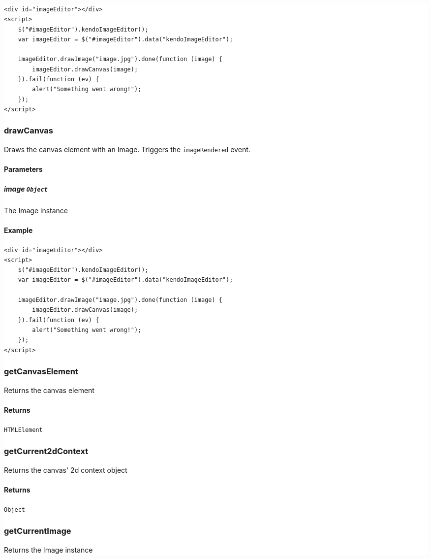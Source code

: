     <div id="imageEditor"></div>
    <script>
        $("#imageEditor").kendoImageEditor();
        var imageEditor = $("#imageEditor").data("kendoImageEditor");

        imageEditor.drawImage("image.jpg").done(function (image) {
            imageEditor.drawCanvas(image);
        }).fail(function (ev) {
            alert("Something went wrong!");
        });
    </script>

### drawCanvas

Draws the canvas element with an Image. Triggers the `imageRendered` event.

#### Parameters

##### image `Object`
The Image instance

#### Example

    <div id="imageEditor"></div>
    <script>
        $("#imageEditor").kendoImageEditor();
        var imageEditor = $("#imageEditor").data("kendoImageEditor");

        imageEditor.drawImage("image.jpg").done(function (image) {
            imageEditor.drawCanvas(image);
        }).fail(function (ev) {
            alert("Something went wrong!");
        });
    </script>

### getCanvasElement

Returns the canvas element

#### Returns

`HTMLElement`

### getCurrent2dContext

Returns the canvas' 2d context object

#### Returns

`Object`

### getCurrentImage

Returns the Image instance
